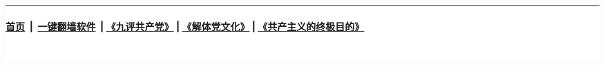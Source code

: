 
------------------------
#### [首页](https://github.com/gfw-breaker/banned-news3/blob/master/README.md) &nbsp;|&nbsp; [一键翻墙软件](https://github.com/gfw-breaker/nogfw/blob/master/README.md) &nbsp;| [《九评共产党》](https://github.com/gfw-breaker/9ping.md/blob/master/README.md#九评之一评共产党是什么) | [《解体党文化》](https://github.com/gfw-breaker/jtdwh.md/blob/master/README.md) | [《共产主义的终极目的》](https://github.com/gfw-breaker/gczydzjmd.md/blob/master/README.md)


<img src='http://gfw-breaker.win/banned-news3/pages/nsc415/n13336963.md' width='0px' height='0px'/>
